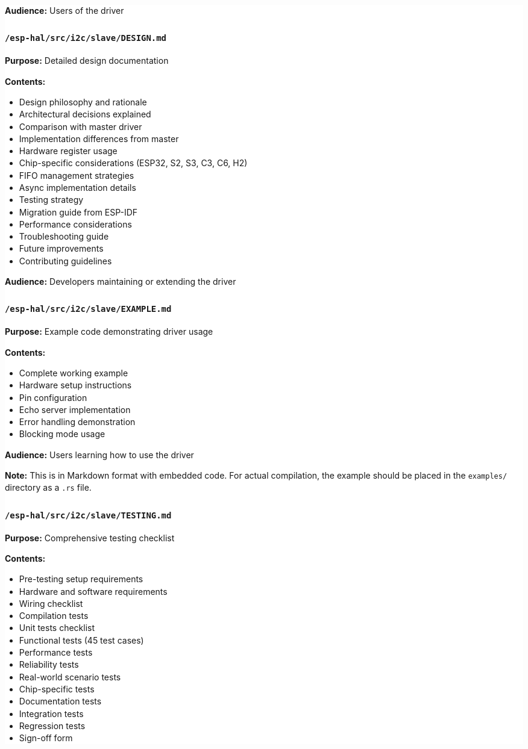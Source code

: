 **Audience:** Users of the driver

### `/esp-hal/src/i2c/slave/DESIGN.md`
**Purpose:** Detailed design documentation

**Contents:**
- Design philosophy and rationale
- Architectural decisions explained
- Comparison with master driver
- Implementation differences from master
- Hardware register usage
- Chip-specific considerations (ESP32, S2, S3, C3, C6, H2)
- FIFO management strategies
- Async implementation details
- Testing strategy
- Migration guide from ESP-IDF
- Performance considerations
- Troubleshooting guide
- Future improvements
- Contributing guidelines

**Audience:** Developers maintaining or extending the driver

### `/esp-hal/src/i2c/slave/EXAMPLE.md`
**Purpose:** Example code demonstrating driver usage

**Contents:**
- Complete working example
- Hardware setup instructions
- Pin configuration
- Echo server implementation
- Error handling demonstration
- Blocking mode usage

**Audience:** Users learning how to use the driver

**Note:** This is in Markdown format with embedded code. For actual compilation, the example should be placed in the `examples/` directory as a `.rs` file.

### `/esp-hal/src/i2c/slave/TESTING.md`
**Purpose:** Comprehensive testing checklist

**Contents:**
- Pre-testing setup requirements
- Hardware and software requirements
- Wiring checklist
- Compilation tests
- Unit tests checklist
- Functional tests (45 test cases)
- Performance tests
- Reliability tests
- Real-world scenario tests
- Chip-specific tests
- Documentation tests
- Integration tests
- Regression tests
- Sign-off form
